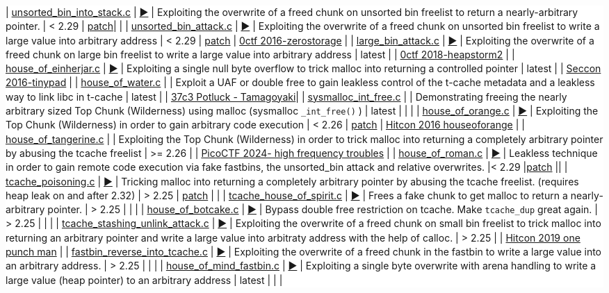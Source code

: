 | [unsorted_bin_into_stack.c](glibc_2.27/unsorted_bin_into_stack.c) | <a href="https://wargames.ret2.systems/level/how2heap_unsorted_bin_into_stack_2.23" title="Debug Technique In Browser">:arrow_forward:</a> | Exploiting the overwrite of a freed chunk on unsorted bin freelist to return a nearly-arbitrary pointer.  | < 2.29 | [patch](https://sourceware.org/git/?p=glibc.git;a=commitdiff;h=b90ddd08f6dd688e651df9ee89ca3a69ff88cd0c)| |
| [unsorted_bin_attack.c](glibc_2.27/unsorted_bin_attack.c) | <a href="https://wargames.ret2.systems/level/how2heap_unsorted_bin_attack_2.27" title="Debug Technique In Browser">:arrow_forward:</a> | Exploiting the overwrite of a freed chunk on unsorted bin freelist to write a large value into arbitrary address  | < 2.29 | [patch](https://sourceware.org/git/?p=glibc.git;a=commitdiff;h=b90ddd08f6dd688e651df9ee89ca3a69ff88cd0c) | [0ctf 2016-zerostorage](https://github.com/ctfs/write-ups-2016/tree/master/0ctf-2016/exploit/zerostorage-6) |
| [large_bin_attack.c](glibc_2.35/large_bin_attack.c) | <a href="https://wargames.ret2.systems/level/how2heap_large_bin_attack_2.34" title="Debug Technique In Browser">:arrow_forward:</a> | Exploiting the overwrite of a freed chunk on large bin freelist to write a large value into arbitrary address  | latest | | [0ctf 2018-heapstorm2](https://dangokyo.me/2018/04/07/0ctf-2018-pwn-heapstorm2-write-up/) |
| [house_of_einherjar.c](glibc_2.35/house_of_einherjar.c) | <a href="https://wargames.ret2.systems/level/how2heap_house_of_einherjar_2.34" title="Debug Technique In Browser">:arrow_forward:</a> | Exploiting a single null byte overflow to trick malloc into returning a controlled pointer  | latest | | [Seccon 2016-tinypad](https://gist.github.com/hhc0null/4424a2a19a60c7f44e543e32190aaabf) |
| [house_of_water.c](glibc_2.36/house_of_water.c) | | Exploit a UAF or double free to gain leakless control of the t-cache metadata and a leakless way to link libc in t-cache | latest | | [37c3 Potluck - Tamagoyaki](https://github.com/UDPctf/CTF-challenges/tree/main/Potluck-CTF-2023/Tamagoyaki)|
| [sysmalloc_int_free.c](glibc_2.39/sysmalloc_int_free.c) | | Demonstrating freeing the nearly arbitrary sized Top Chunk (Wilderness) using malloc (sysmalloc  `_int_free()` ) | latest | | |
| [house_of_orange.c](glibc_2.23/house_of_orange.c) | <a href="https://wargames.ret2.systems/level/how2heap_house_of_orange_2.23" title="Debug Technique In Browser">:arrow_forward:</a> | Exploiting the Top Chunk (Wilderness) in order to gain arbitrary code execution  | < 2.26 | [patch](https://sourceware.org/git/?p=glibc.git;a=blobdiff;f=stdlib/abort.c;h=117a507ff88d862445551f2c07abb6e45a716b75;hp=19882f3e3dc1ab830431506329c94dcf1d7cc252;hb=91e7cf982d0104f0e71770f5ae8e3faf352dea9f;hpb=0c25125780083cbba22ed627756548efe282d1a0) | [Hitcon 2016 houseoforange](https://github.com/ctfs/write-ups-2016/tree/master/hitcon-ctf-2016/pwn/house-of-orange-500) |
| [house_of_tangerine.c](glibc_2.39/house_of_tangerine.c) |  | Exploiting the Top Chunk (Wilderness) in order to trick malloc into returning a completely arbitrary pointer by abusing the tcache freelist | >= 2.26 |  | [PicoCTF 2024- high frequency troubles](https://play.picoctf.org/practice/challenge/441?category=6&page=1&search=high%20frequency%20troubles) |
| [house_of_roman.c](glibc_2.23/house_of_roman.c) | <a href="https://wargames.ret2.systems/level/how2heap_house_of_roman_2.23" title="Debug Technique In Browser">:arrow_forward:</a> | Leakless technique in order to gain remote code execution via fake fastbins, the unsorted\_bin attack and relative overwrites. |< 2.29 |[patch](https://sourceware.org/git/?p=glibc.git;a=commitdiff;h=b90ddd08f6dd688e651df9ee89ca3a69ff88cd0c) ||
| [tcache_poisoning.c](glibc_2.35/tcache_poisoning.c) | <a href="https://wargames.ret2.systems/level/how2heap_tcache_poisoning_2.34" title="Debug Technique In Browser">:arrow_forward:</a> | Tricking malloc into returning a completely arbitrary pointer by abusing the tcache freelist. (requires heap leak on and after 2.32) | > 2.25  | [patch](https://sourceware.org/git/?p=glibc.git;a=commitdiff;h=a1a486d70ebcc47a686ff5846875eacad0940e41) | |
| [tcache_house_of_spirit.c](glibc_2.35/tcache_house_of_spirit.c) | <a href="https://wargames.ret2.systems/level/how2heap_tcache_house_of_spirit_2.34" title="Debug Technique In Browser">:arrow_forward:</a> | Frees a fake chunk to get malloc to return a nearly-arbitrary pointer. | > 2.25 | | |
| [house_of_botcake.c](glibc_2.35/house_of_botcake.c) | <a href="https://wargames.ret2.systems/level/how2heap_house_of_botcake_2.34" title="Debug Technique In Browser">:arrow_forward:</a> | Bypass double free restriction on tcache. Make `tcache_dup` great again. | > 2.25 | | |
| [tcache_stashing_unlink_attack.c](glibc_2.35/tcache_stashing_unlink_attack.c) | <a href="https://wargames.ret2.systems/level/how2heap_tcache_stashing_unlink_attack_2.34" title="Debug Technique In Browser">:arrow_forward:</a> | Exploiting the overwrite of a freed chunk on small bin freelist to trick malloc into returning an arbitrary pointer and write a large value into arbitraty address with the help of calloc. | > 2.25 | | [Hitcon 2019 one punch man](https://github.com/xmzyshypnc/xz_files/tree/master/hitcon2019_one_punch_man) |
| [fastbin_reverse_into_tcache.c](glibc_2.35/fastbin_reverse_into_tcache.c) | <a href="https://wargames.ret2.systems/level/how2heap_fastbin_reverse_into_tcache_2.34" title="Debug Technique In Browser">:arrow_forward:</a> | Exploiting the overwrite of a freed chunk in the fastbin to write a large value into an arbitrary address. | > 2.25 | | |
| [house_of_mind_fastbin.c](glibc_2.35/house_of_mind_fastbin.c) | <a href="https://wargames.ret2.systems/level/how2heap_house_of_mind_fastbin_2.34" title="Debug Technique In Browser">:arrow_forward:</a> | Exploiting a single byte overwrite with arena handling to write a large value (heap pointer) to an arbitrary address | latest | | |